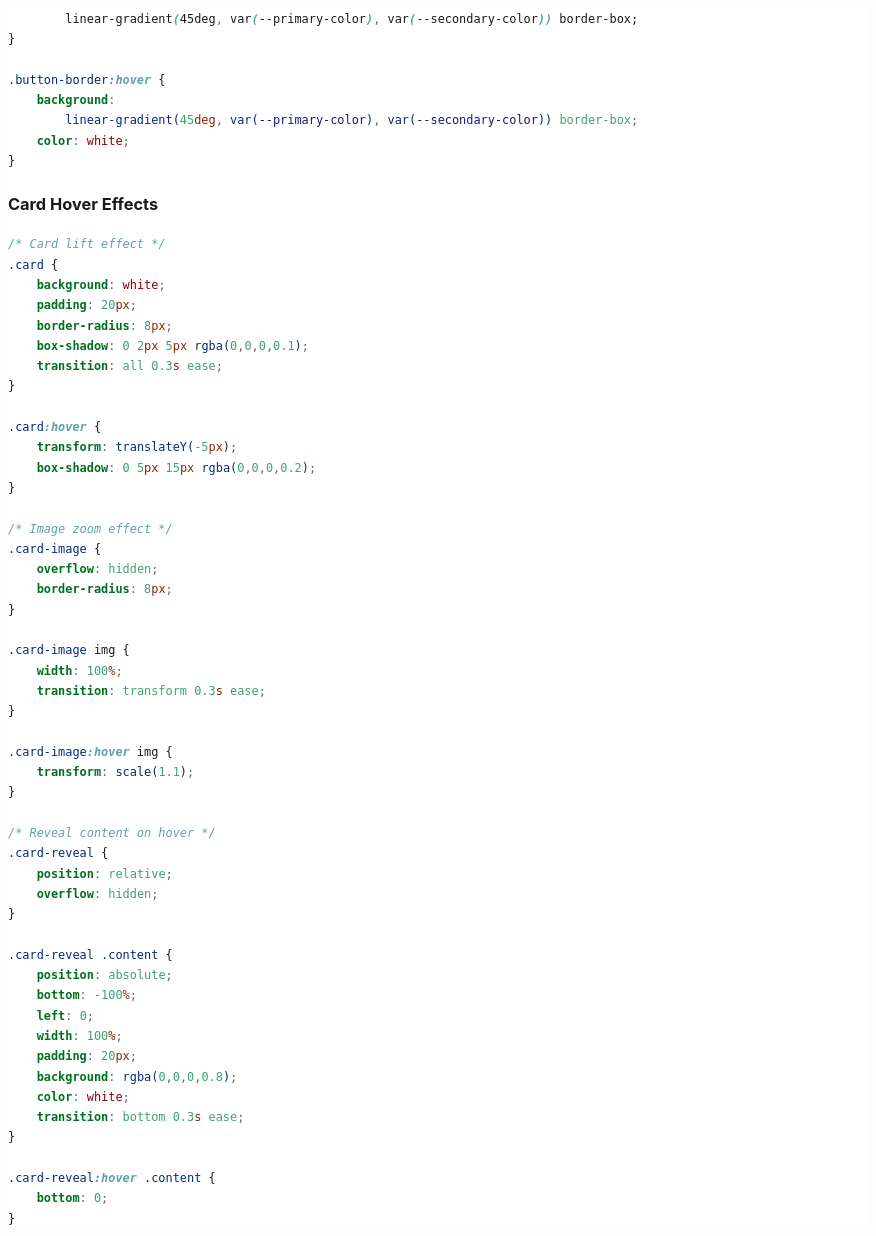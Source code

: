 ```css
        linear-gradient(45deg, var(--primary-color), var(--secondary-color)) border-box;
}

.button-border:hover {
    background: 
        linear-gradient(45deg, var(--primary-color), var(--secondary-color)) border-box;
    color: white;
}
```

### Card Hover Effects
```css
/* Card lift effect */
.card {
    background: white;
    padding: 20px;
    border-radius: 8px;
    box-shadow: 0 2px 5px rgba(0,0,0,0.1);
    transition: all 0.3s ease;
}

.card:hover {
    transform: translateY(-5px);
    box-shadow: 0 5px 15px rgba(0,0,0,0.2);
}

/* Image zoom effect */
.card-image {
    overflow: hidden;
    border-radius: 8px;
}

.card-image img {
    width: 100%;
    transition: transform 0.3s ease;
}

.card-image:hover img {
    transform: scale(1.1);
}

/* Reveal content on hover */
.card-reveal {
    position: relative;
    overflow: hidden;
}

.card-reveal .content {
    position: absolute;
    bottom: -100%;
    left: 0;
    width: 100%;
    padding: 20px;
    background: rgba(0,0,0,0.8);
    color: white;
    transition: bottom 0.3s ease;
}

.card-reveal:hover .content {
    bottom: 0;
}
```

